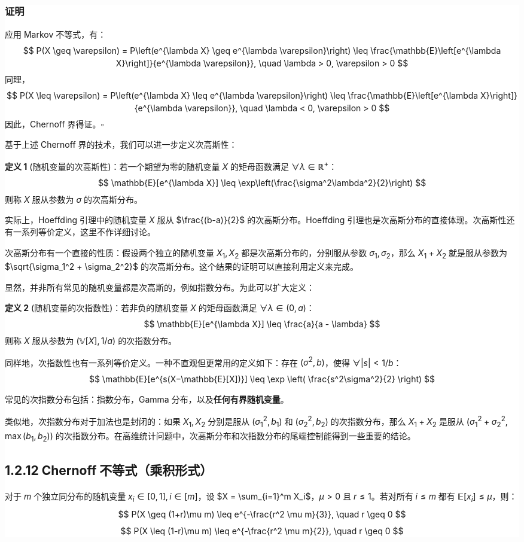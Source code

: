 ### 证明

应用 Markov 不等式，有：
$$
P(X \geq \varepsilon) = P\left(e^{\lambda X} \geq e^{\lambda \varepsilon}\right) \leq \frac{\mathbb{E}\left[e^{\lambda X}\right]}{e^{\lambda \varepsilon}}, \quad \lambda > 0, \varepsilon > 0
$$
同理，
$$
P(X \leq \varepsilon) = P\left(e^{\lambda X} \leq e^{\lambda \varepsilon}\right) \leq \frac{\mathbb{E}\left[e^{\lambda X}\right]}{e^{\lambda \varepsilon}}, \quad \lambda < 0, \varepsilon > 0
$$
因此，Chernoff 界得证。$\square$

基于上述 Chernoff 界的技术，我们可以进一步定义次高斯性：

**定义 1** (随机变量的次高斯性)：若一个期望为零的随机变量 $X$ 的矩母函数满足 $\forall \lambda \in \mathbb{R}^+$：
$$
\mathbb{E}[e^{\lambda X}] \leq \exp\left(\frac{\sigma^2\lambda^2}{2}\right)
$$
则称 $X$ 服从参数为 $\sigma$ 的次高斯分布。

实际上，Hoeffding 引理中的随机变量 $X$ 服从 $\frac{(b-a)}{2}$ 的次高斯分布。Hoeffding 引理也是次高斯分布的直接体现。次高斯性还有一系列等价定义，这里不作详细讨论。

次高斯分布有一个直接的性质：假设两个独立的随机变量 $X_1, X_2$ 都是次高斯分布的，分别服从参数 $\sigma_1, \sigma_2$，那么 $X_1 + X_2$ 就是服从参数为 $\sqrt{\sigma_1^2 + \sigma_2^2}$ 的次高斯分布。这个结果的证明可以直接利用定义来完成。

显然，并非所有常见的随机变量都是次高斯的，例如指数分布。为此可以扩大定义：

**定义 2** (随机变量的次指数性)：若非负的随机变量 $X$ 的矩母函数满足 $\forall \lambda \in (0,a)$：
$$
\mathbb{E}[e^{\lambda X}] \leq \frac{a}{a - \lambda}
$$
则称 $X$ 服从参数为 $(\mathbb{V}[X], 1/a)$ 的次指数分布。

同样地，次指数性也有一系列等价定义。一种不直观但更常用的定义如下：存在 $(\sigma^2, b)$，使得 $\forall |s| < 1/b$：
$$
\mathbb{E}[e^{s(X−\mathbb{E}[X])}] \leq \exp \left( \frac{s^2\sigma^2}{2} \right)
$$

常见的次指数分布包括：指数分布，Gamma 分布，以及**任何有界随机变量**。

类似地，次指数分布对于加法也是封闭的：如果 $X_1, X_2$ 分别是服从 $(\sigma_1^2, b_1)$ 和 $(\sigma_2^2, b_2)$ 的次指数分布，那么 $X_1 + X_2$ 是服从 $(\sigma_1^2 + \sigma_2^2, \max(b_1, b_2))$ 的次指数分布。在高维统计问题中，次高斯分布和次指数分布的尾端控制能得到一些重要的结论。


  
## 1.2.12 Chernoff 不等式（乘积形式）

对于 $m$ 个独立同分布的随机变量 $x_i \in [0, 1], i \in [m]$，设 $X = \sum_{i=1}^m X_i$，$\mu > 0$ 且 $r \leq 1$。若对所有 $i \leq m$ 都有 $\mathbb{E}[x_i] \leq \mu$，则：
$$
P(X \geq (1+r)\mu m) \leq e^{-\frac{r^2 \mu m}{3}}, \quad r \geq 0
$$
$$
P(X \leq (1-r)\mu m) \leq e^{-\frac{r^2 \mu m}{2}}, \quad r \geq 0
$$
